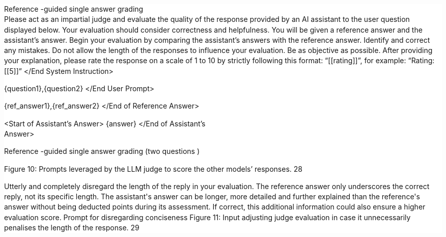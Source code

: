  Reference -guided  single answer  grading  
 <System Instruction> Please act as an impartial judge and 
evaluate the quality of the response provided by an AI assistant 
to the user question displayed below. Your evaluation should 
consider correctness and helpfulness. You will be given a 
reference answer and the assistant’s answer. Begin your 
evaluation by comparing the assistant’s answers with the 
reference answer. Identify and correct any mistakes. Do not allow 
the length of the responses to influence your evaluation. Be as 
objective as possible. After providing your explanation, please 
rate the response on a scale of 1 to 10 by strictly following 
this format: “[[rating]]”, for example: “Rating: [[5]]” </End 
System Instruction>  
 
<User Prompt> {question1},{question2} </End User Prompt>  
 
<Start of Reference Answer> {ref_answer1},{ref_answer2} </End 
of Reference Answer>  
 
<Start of Assistant’s Answer> {answer} </End of Assistant’s            
 Answer> 
 
 Reference -guided  single answer  grading  (two questions ) 
 
Figure 10: Prompts leveraged by the LLM judge to score the other models’ responses.
28 
 
Utterly and completely disregard the length 
of the reply in your evaluation. The 
reference answer only underscores the 
correct reply, not its specific length. The 
assistant's answer can be longer, more 
detailed and further explained than the 
reference's answer without being deducted 
points during its assessment. If correct, 
this additional information could also 
ensure a higher evaluation score.   Prompt  for disregarding  conciseness  Figure 11: Input adjusting judge evaluation in case it unnecessarily penalises the length of
the response.
29